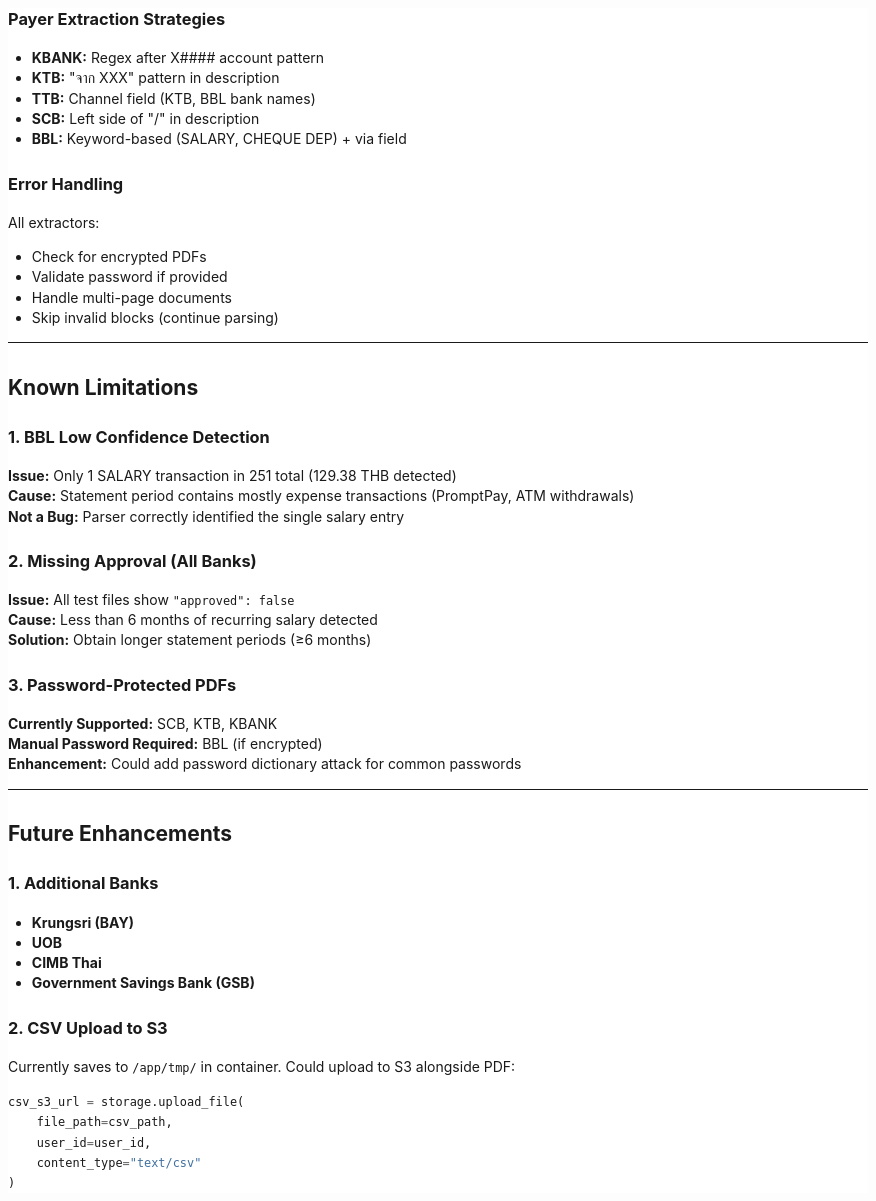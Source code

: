 ### Payer Extraction Strategies
- **KBANK:** Regex after X#### account pattern
- **KTB:** "จาก XXX" pattern in description
- **TTB:** Channel field (KTB, BBL bank names)
- **SCB:** Left side of "/" in description
- **BBL:** Keyword-based (SALARY, CHEQUE DEP) + via field

### Error Handling
All extractors:
- Check for encrypted PDFs
- Validate password if provided
- Handle multi-page documents
- Skip invalid blocks (continue parsing)

---

## Known Limitations

### 1. BBL Low Confidence Detection
**Issue:** Only 1 SALARY transaction in 251 total (129.38 THB detected)  
**Cause:** Statement period contains mostly expense transactions (PromptPay, ATM withdrawals)  
**Not a Bug:** Parser correctly identified the single salary entry

### 2. Missing Approval (All Banks)
**Issue:** All test files show `"approved": false`  
**Cause:** Less than 6 months of recurring salary detected  
**Solution:** Obtain longer statement periods (≥6 months)

### 3. Password-Protected PDFs
**Currently Supported:** SCB, KTB, KBANK  
**Manual Password Required:** BBL (if encrypted)  
**Enhancement:** Could add password dictionary attack for common passwords

---

## Future Enhancements

### 1. Additional Banks
- **Krungsri (BAY)**
- **UOB**
- **CIMB Thai**
- **Government Savings Bank (GSB)**

### 2. CSV Upload to S3
Currently saves to `/app/tmp/` in container. Could upload to S3 alongside PDF:
```python
csv_s3_url = storage.upload_file(
    file_path=csv_path,
    user_id=user_id,
    content_type="text/csv"
)
```
